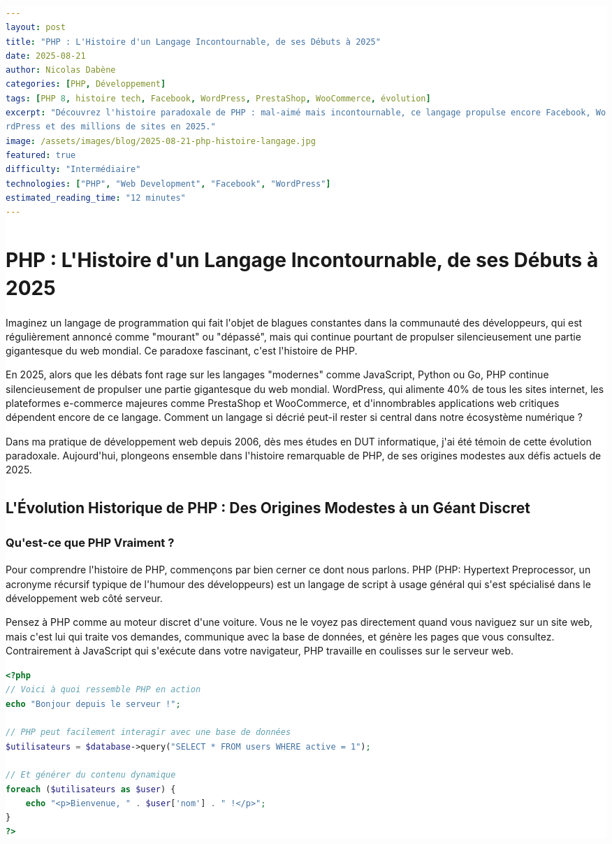 ```yaml
---
layout: post
title: "PHP : L'Histoire d'un Langage Incontournable, de ses Débuts à 2025"
date: 2025-08-21
author: Nicolas Dabène
categories: [PHP, Développement]
tags: [PHP 8, histoire tech, Facebook, WordPress, PrestaShop, WooCommerce, évolution]
excerpt: "Découvrez l'histoire paradoxale de PHP : mal-aimé mais incontournable, ce langage propulse encore Facebook, WordPress et des millions de sites en 2025."
image: /assets/images/blog/2025-08-21-php-histoire-langage.jpg
featured: true
difficulty: "Intermédiaire"
technologies: ["PHP", "Web Development", "Facebook", "WordPress"]
estimated_reading_time: "12 minutes"
---
```


# PHP : L'Histoire d'un Langage Incontournable, de ses Débuts à 2025

Imaginez un langage de programmation qui fait l'objet de blagues constantes dans la communauté des développeurs, qui est régulièrement annoncé comme "mourant" ou "dépassé", mais qui continue pourtant de propulser silencieusement une partie gigantesque du web mondial. Ce paradoxe fascinant, c'est l'histoire de PHP.

En 2025, alors que les débats font rage sur les langages "modernes" comme JavaScript, Python ou Go, PHP continue silencieusement de propulser une partie gigantesque du web mondial. WordPress, qui alimente 40% de tous les sites internet, les plateformes e-commerce majeures comme PrestaShop et WooCommerce, et d'innombrables applications web critiques dépendent encore de ce langage. Comment un langage si décrié peut-il rester si central dans notre écosystème numérique ?

Dans ma pratique de développement web depuis 2006, dès mes études en DUT informatique, j'ai été témoin de cette évolution paradoxale. Aujourd'hui, plongeons ensemble dans l'histoire remarquable de PHP, de ses origines modestes aux défis actuels de 2025.

## L'Évolution Historique de PHP : Des Origines Modestes à un Géant Discret

### Qu'est-ce que PHP Vraiment ?

Pour comprendre l'histoire de PHP, commençons par bien cerner ce dont nous parlons. PHP (PHP: Hypertext Preprocessor, un acronyme récursif typique de l'humour des développeurs) est un langage de script à usage général qui s'est spécialisé dans le développement web côté serveur.

Pensez à PHP comme au moteur discret d'une voiture. Vous ne le voyez pas directement quand vous naviguez sur un site web, mais c'est lui qui traite vos demandes, communique avec la base de données, et génère les pages que vous consultez. Contrairement à JavaScript qui s'exécute dans votre navigateur, PHP travaille en coulisses sur le serveur web.

```php
<?php
// Voici à quoi ressemble PHP en action
echo "Bonjour depuis le serveur !";

// PHP peut facilement interagir avec une base de données
$utilisateurs = $database->query("SELECT * FROM users WHERE active = 1");

// Et générer du contenu dynamique
foreach ($utilisateurs as $user) {
    echo "<p>Bienvenue, " . $user['nom'] . " !</p>";
}
?>
```
